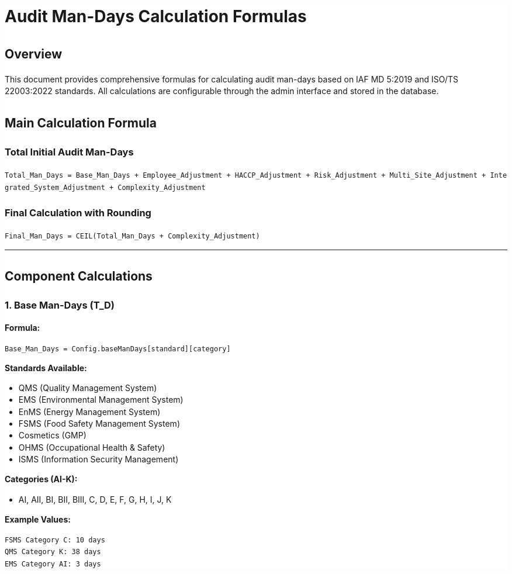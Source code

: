 # Audit Man-Days Calculation Formulas

## Overview

This document provides comprehensive formulas for calculating audit man-days based on IAF MD 5:2019 and ISO/TS 22003:2022 standards. All calculations are configurable through the admin interface and stored in the database.

## Main Calculation Formula

### Total Initial Audit Man-Days

```
Total_Man_Days = Base_Man_Days + Employee_Adjustment + HACCP_Adjustment + Risk_Adjustment + Multi_Site_Adjustment + Integrated_System_Adjustment + Complexity_Adjustment
```

### Final Calculation with Rounding

```
Final_Man_Days = CEIL(Total_Man_Days + Complexity_Adjustment)
```

---

## Component Calculations

### 1. Base Man-Days (T_D)

**Formula:**
```
Base_Man_Days = Config.baseManDays[standard][category]
```

**Standards Available:**
- QMS (Quality Management System)
- EMS (Environmental Management System)
- EnMS (Energy Management System)
- FSMS (Food Safety Management System)
- Cosmetics (GMP)
- OHMS (Occupational Health & Safety)
- ISMS (Information Security Management)

**Categories (AI-K):**
- AI, AII, BI, BII, BIII, C, D, E, F, G, H, I, J, K

**Example Values:**
```
FSMS Category C: 10 days
QMS Category K: 38 days
EMS Category AI: 3 days
```
